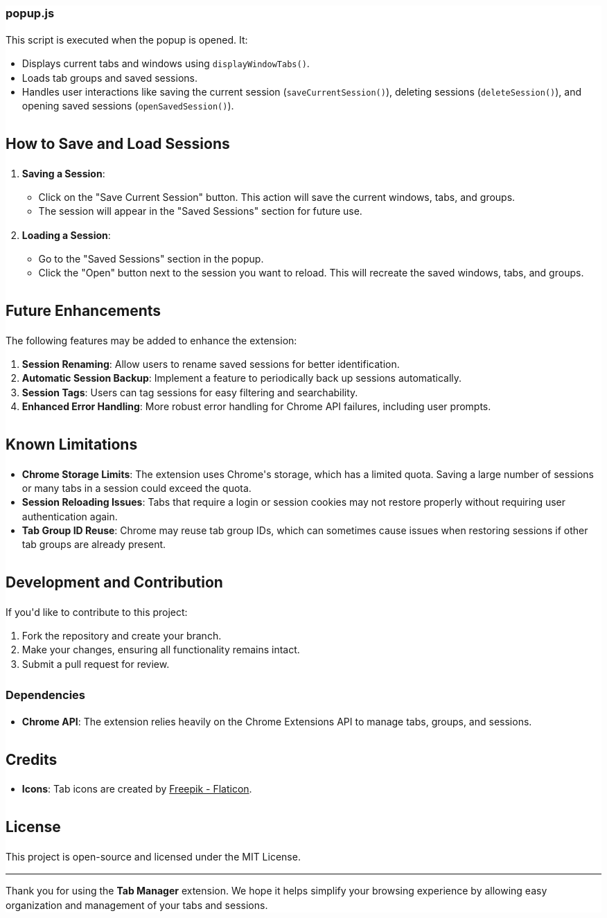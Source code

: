 ### popup.js
This script is executed when the popup is opened. It:
- Displays current tabs and windows using `displayWindowTabs()`.
- Loads tab groups and saved sessions.
- Handles user interactions like saving the current session (`saveCurrentSession()`), deleting sessions (`deleteSession()`), and opening saved sessions (`openSavedSession()`).

## How to Save and Load Sessions
1. **Saving a Session**:
   - Click on the "Save Current Session" button. This action will save the current windows, tabs, and groups.
   - The session will appear in the "Saved Sessions" section for future use.

2. **Loading a Session**:
   - Go to the "Saved Sessions" section in the popup.
   - Click the "Open" button next to the session you want to reload. This will recreate the saved windows, tabs, and groups.

## Future Enhancements
The following features may be added to enhance the extension:
1. **Session Renaming**: Allow users to rename saved sessions for better identification.
2. **Automatic Session Backup**: Implement a feature to periodically back up sessions automatically.
3. **Session Tags**: Users can tag sessions for easy filtering and searchability.
4. **Enhanced Error Handling**: More robust error handling for Chrome API failures, including user prompts.

## Known Limitations
- **Chrome Storage Limits**: The extension uses Chrome's storage, which has a limited quota. Saving a large number of sessions or many tabs in a session could exceed the quota.
- **Session Reloading Issues**: Tabs that require a login or session cookies may not restore properly without requiring user authentication again.
- **Tab Group ID Reuse**: Chrome may reuse tab group IDs, which can sometimes cause issues when restoring sessions if other tab groups are already present.

## Development and Contribution
If you'd like to contribute to this project:
1. Fork the repository and create your branch.
2. Make your changes, ensuring all functionality remains intact.
3. Submit a pull request for review.

### Dependencies
- **Chrome API**: The extension relies heavily on the Chrome Extensions API to manage tabs, groups, and sessions.

## Credits
- **Icons**: Tab icons are created by [Freepik - Flaticon](https://www.flaticon.com/free-icons/tab).

## License
This project is open-source and licensed under the MIT License.

---

Thank you for using the **Tab Manager** extension. We hope it helps simplify your browsing experience by allowing easy organization and management of your tabs and sessions.
